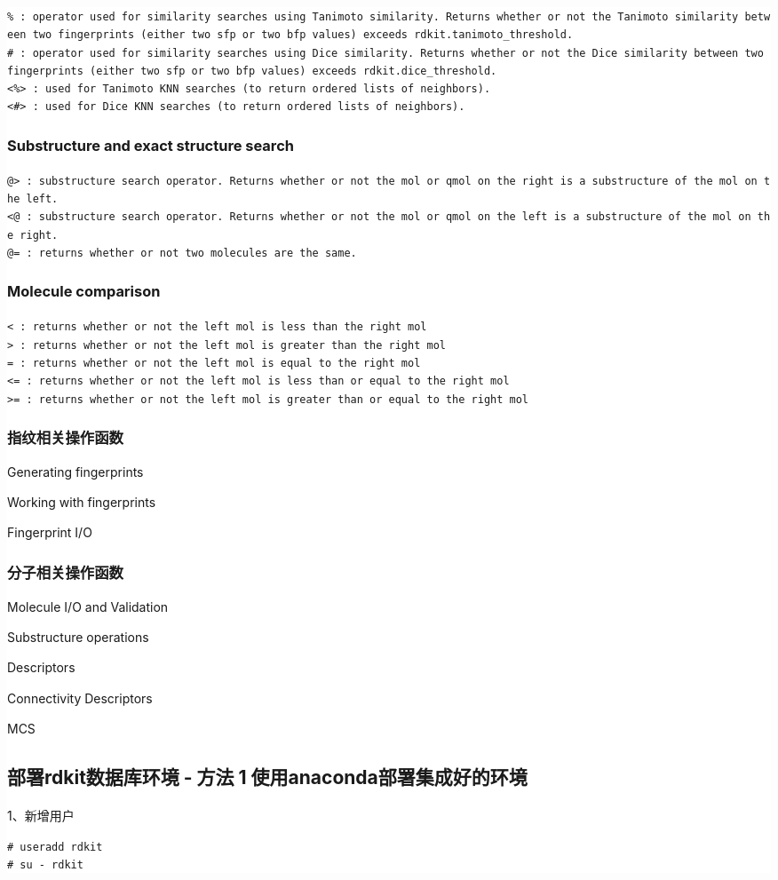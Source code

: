 ```  
% : operator used for similarity searches using Tanimoto similarity. Returns whether or not the Tanimoto similarity between two fingerprints (either two sfp or two bfp values) exceeds rdkit.tanimoto_threshold.  
# : operator used for similarity searches using Dice similarity. Returns whether or not the Dice similarity between two fingerprints (either two sfp or two bfp values) exceeds rdkit.dice_threshold.  
<%> : used for Tanimoto KNN searches (to return ordered lists of neighbors).  
<#> : used for Dice KNN searches (to return ordered lists of neighbors).  
```  
  
### Substructure and exact structure search  
  
```  
@> : substructure search operator. Returns whether or not the mol or qmol on the right is a substructure of the mol on the left.  
<@ : substructure search operator. Returns whether or not the mol or qmol on the left is a substructure of the mol on the right.  
@= : returns whether or not two molecules are the same.  
```  
  
### Molecule comparison  
  
```  
< : returns whether or not the left mol is less than the right mol  
> : returns whether or not the left mol is greater than the right mol  
= : returns whether or not the left mol is equal to the right mol  
<= : returns whether or not the left mol is less than or equal to the right mol  
>= : returns whether or not the left mol is greater than or equal to the right mol  
```  
  
### 指纹相关操作函数  
Generating fingerprints  
  
Working with fingerprints  
  
Fingerprint I/O  
  
### 分子相关操作函数  
  
Molecule I/O and Validation  
  
Substructure operations  
  
Descriptors  
  
Connectivity Descriptors  
  
MCS  
  
## 部署rdkit数据库环境 - 方法 1  使用anaconda部署集成好的环境  
1、新增用户  
  
```  
# useradd rdkit  
# su - rdkit  
```  
  